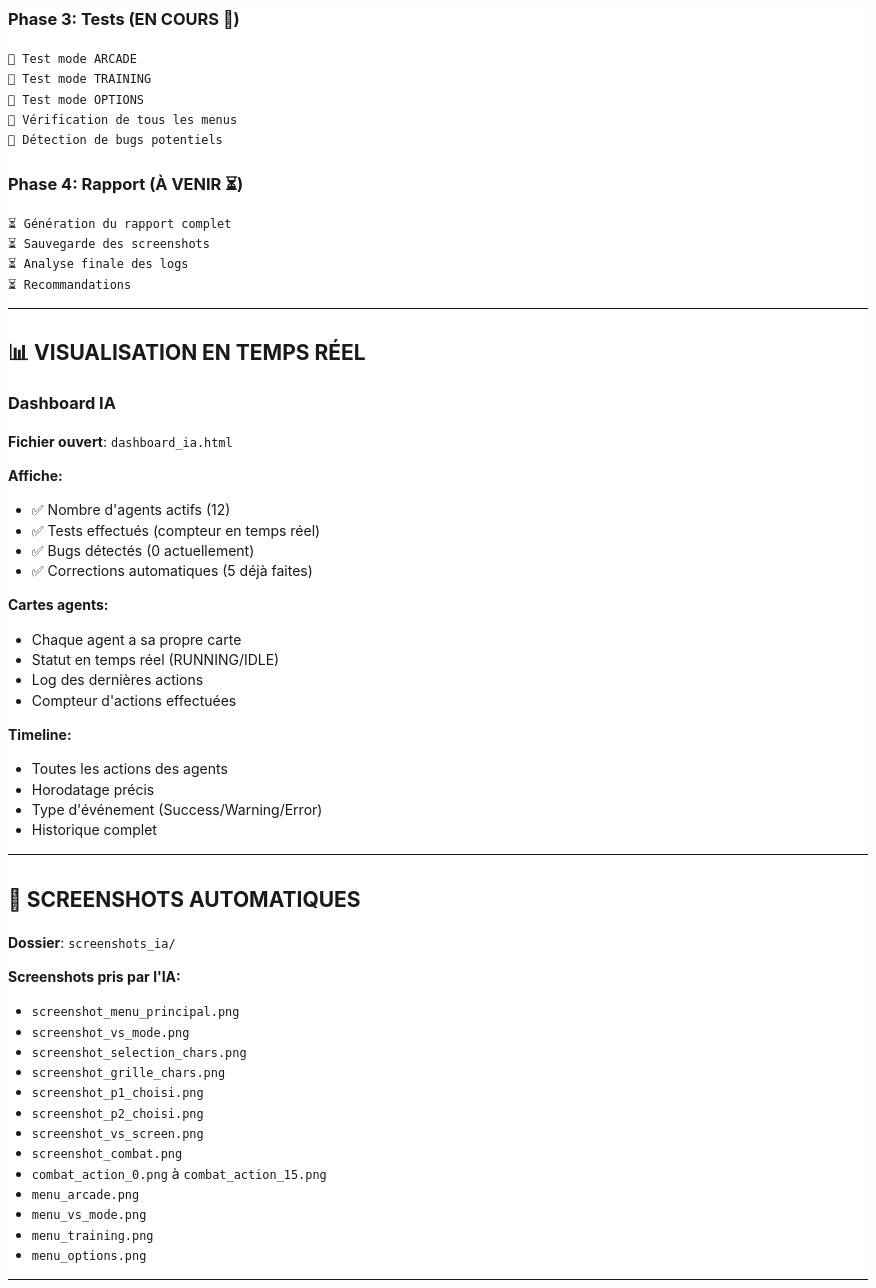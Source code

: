 ### Phase 3: Tests (EN COURS 🔄)
```
🔄 Test mode ARCADE
🔄 Test mode TRAINING
🔄 Test mode OPTIONS
🔄 Vérification de tous les menus
🔄 Détection de bugs potentiels
```

### Phase 4: Rapport (À VENIR ⏳)
```
⏳ Génération du rapport complet
⏳ Sauvegarde des screenshots
⏳ Analyse finale des logs
⏳ Recommandations
```

---

## 📊 VISUALISATION EN TEMPS RÉEL

### Dashboard IA
**Fichier ouvert**: `dashboard_ia.html`

**Affiche:**
- ✅ Nombre d'agents actifs (12)
- ✅ Tests effectués (compteur en temps réel)
- ✅ Bugs détectés (0 actuellement)
- ✅ Corrections automatiques (5 déjà faites)

**Cartes agents:**
- Chaque agent a sa propre carte
- Statut en temps réel (RUNNING/IDLE)
- Log des dernières actions
- Compteur d'actions effectuées

**Timeline:**
- Toutes les actions des agents
- Horodatage précis
- Type d'événement (Success/Warning/Error)
- Historique complet

---

## 📸 SCREENSHOTS AUTOMATIQUES

**Dossier**: `screenshots_ia/`

**Screenshots pris par l'IA:**
- `screenshot_menu_principal.png`
- `screenshot_vs_mode.png`
- `screenshot_selection_chars.png`
- `screenshot_grille_chars.png`
- `screenshot_p1_choisi.png`
- `screenshot_p2_choisi.png`
- `screenshot_vs_screen.png`
- `screenshot_combat.png`
- `combat_action_0.png` à `combat_action_15.png`
- `menu_arcade.png`
- `menu_vs_mode.png`
- `menu_training.png`
- `menu_options.png`

---